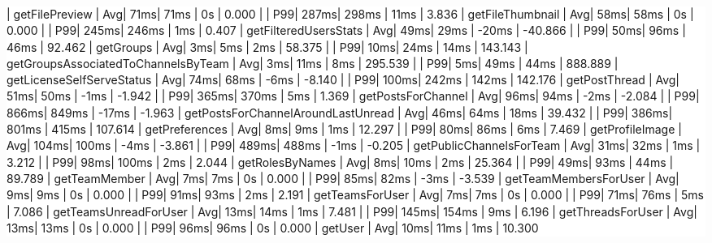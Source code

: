 | getFilePreview | Avg| 71ms| 71ms | 0s | 0.000
| | P99| 287ms| 298ms | 11ms | 3.836
| getFileThumbnail | Avg| 58ms| 58ms | 0s | 0.000
| | P99| 245ms| 246ms | 1ms | 0.407
| getFilteredUsersStats | Avg| 49ms| 29ms | -20ms | -40.866
| | P99| 50ms| 96ms | 46ms | 92.462
| getGroups | Avg| 3ms| 5ms | 2ms | 58.375
| | P99| 10ms| 24ms | 14ms | 143.143
| getGroupsAssociatedToChannelsByTeam | Avg| 3ms| 11ms | 8ms | 295.539
| | P99| 5ms| 49ms | 44ms | 888.889
| getLicenseSelfServeStatus | Avg| 74ms| 68ms | -6ms | -8.140
| | P99| 100ms| 242ms | 142ms | 142.176
| getPostThread | Avg| 51ms| 50ms | -1ms | -1.942
| | P99| 365ms| 370ms | 5ms | 1.369
| getPostsForChannel | Avg| 96ms| 94ms | -2ms | -2.084
| | P99| 866ms| 849ms | -17ms | -1.963
| getPostsForChannelAroundLastUnread | Avg| 46ms| 64ms | 18ms | 39.432
| | P99| 386ms| 801ms | 415ms | 107.614
| getPreferences | Avg| 8ms| 9ms | 1ms | 12.297
| | P99| 80ms| 86ms | 6ms | 7.469
| getProfileImage | Avg| 104ms| 100ms | -4ms | -3.861
| | P99| 489ms| 488ms | -1ms | -0.205
| getPublicChannelsForTeam | Avg| 31ms| 32ms | 1ms | 3.212
| | P99| 98ms| 100ms | 2ms | 2.044
| getRolesByNames | Avg| 8ms| 10ms | 2ms | 25.364
| | P99| 49ms| 93ms | 44ms | 89.789
| getTeamMember | Avg| 7ms| 7ms | 0s | 0.000
| | P99| 85ms| 82ms | -3ms | -3.539
| getTeamMembersForUser | Avg| 9ms| 9ms | 0s | 0.000
| | P99| 91ms| 93ms | 2ms | 2.191
| getTeamsForUser | Avg| 7ms| 7ms | 0s | 0.000
| | P99| 71ms| 76ms | 5ms | 7.086
| getTeamsUnreadForUser | Avg| 13ms| 14ms | 1ms | 7.481
| | P99| 145ms| 154ms | 9ms | 6.196
| getThreadsForUser | Avg| 13ms| 13ms | 0s | 0.000
| | P99| 96ms| 96ms | 0s | 0.000
| getUser | Avg| 10ms| 11ms | 1ms | 10.300